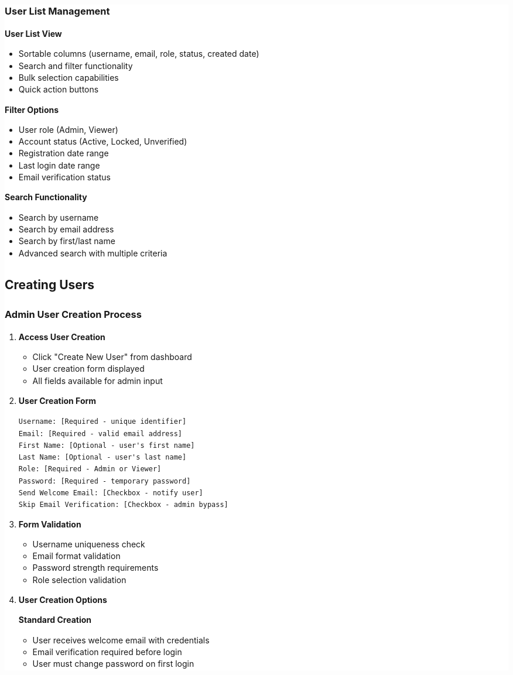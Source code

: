 ### User List Management

**User List View**
- Sortable columns (username, email, role, status, created date)
- Search and filter functionality
- Bulk selection capabilities
- Quick action buttons

**Filter Options**
- User role (Admin, Viewer)
- Account status (Active, Locked, Unverified)
- Registration date range
- Last login date range
- Email verification status

**Search Functionality**
- Search by username
- Search by email address
- Search by first/last name
- Advanced search with multiple criteria

## Creating Users

### Admin User Creation Process

1. **Access User Creation**
   - Click "Create New User" from dashboard
   - User creation form displayed
   - All fields available for admin input

2. **User Creation Form**
   ```
   Username: [Required - unique identifier]
   Email: [Required - valid email address]
   First Name: [Optional - user's first name]
   Last Name: [Optional - user's last name]
   Role: [Required - Admin or Viewer]
   Password: [Required - temporary password]
   Send Welcome Email: [Checkbox - notify user]
   Skip Email Verification: [Checkbox - admin bypass]
   ```

3. **Form Validation**
   - Username uniqueness check
   - Email format validation
   - Password strength requirements
   - Role selection validation

4. **User Creation Options**

   **Standard Creation**
   - User receives welcome email with credentials
   - Email verification required before login
   - User must change password on first login
